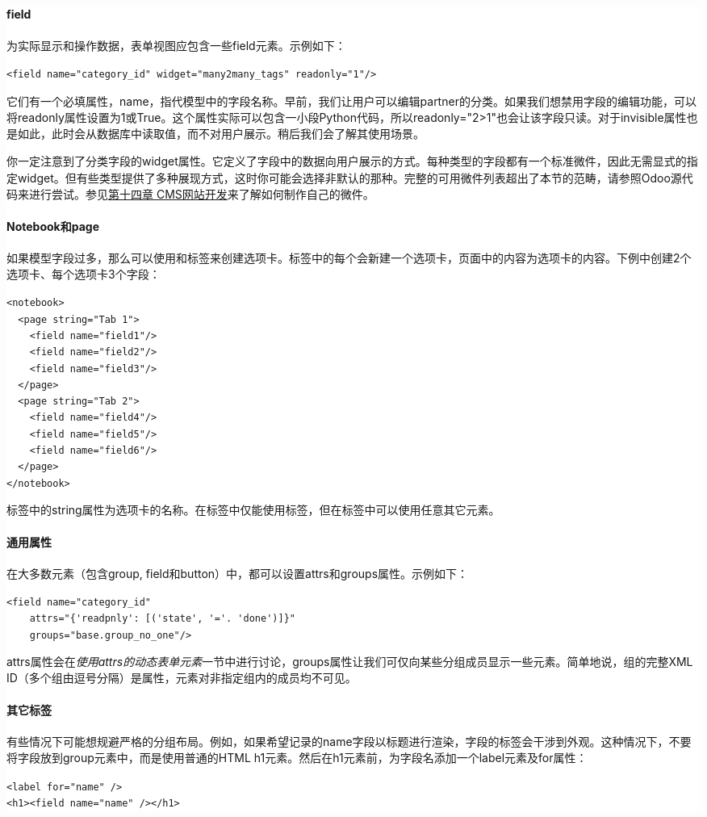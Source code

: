 #### field

为实际显示和操作数据，表单视图应包含一些field元素。示例如下：

```
<field name="category_id" widget="many2many_tags" readonly="1"/>
```

它们有一个必填属性，name，指代模型中的字段名称。早前，我们让用户可以编辑partner的分类。如果我们想禁用字段的编辑功能，可以将readonly属性设置为1或True。这个属性实际可以包含一小段Python代码，所以readonly="2>1"也会让该字段只读。对于invisible属性也是如此，此时会从数据库中读取值，而不对用户展示。稍后我们会了解其使用场景。

你一定注意到了分类字段的widget属性。它定义了字段中的数据向用户展示的方式。每种类型的字段都有一个标准微件，因此无需显式的指定widget。但有些类型提供了多种展现方式，这时你可能会选择非默认的那种。完整的可用微件列表超出了本节的范畴，请参照Odoo源代码来进行尝试。参见[第十四章 CMS网站开发](14.md)来了解如何制作自己的微件。

#### Notebook和page

如果模型字段过多，那么可以使用<notebook>和<page>标签来创建选项卡。<notebook>标签中的每个<page>会新建一个选项卡，页面中的内容为选项卡的内容。下例中创建2个选项卡、每个选项卡3个字段：

```
<notebook>
  <page string="Tab 1">
    <field name="field1"/>
    <field name="field2"/>
    <field name="field3"/>
  </page>
  <page string="Tab 2">
    <field name="field4"/>
    <field name="field5"/>
    <field name="field6"/>
  </page>
</notebook>
```

<page>标签中的string属性为选项卡的名称。在<notebook>标签中仅能使用<page>标签，但在<page>标签中可以使用任意其它元素。

#### 通用属性

在大多数元素（包含group, field和button）中，都可以设置attrs和groups属性。示例如下：

```
<field name="category_id"
    attrs="{'readpnly': [('state', '='. 'done')]}"
    groups="base.group_no_one"/>
```

attrs属性会在*使用attrs的动态表单元素*一节中进行讨论，groups属性让我们可仅向某些分组成员显示一些元素。简单地说，组的完整XML ID（多个组由逗号分隔）是属性，元素对非指定组内的成员均不可见。

#### 其它标签

有些情况下可能想规避严格的分组布局。例如，如果希望记录的name字段以标题进行渲染，字段的标签会干涉到外观。这种情况下，不要将字段放到group元素中，而是使用普通的HTML h1元素。然后在h1元素前，为字段名添加一个label元素及for属性：

```
<label for="name" />
<h1><field name="name" /></h1>
```
